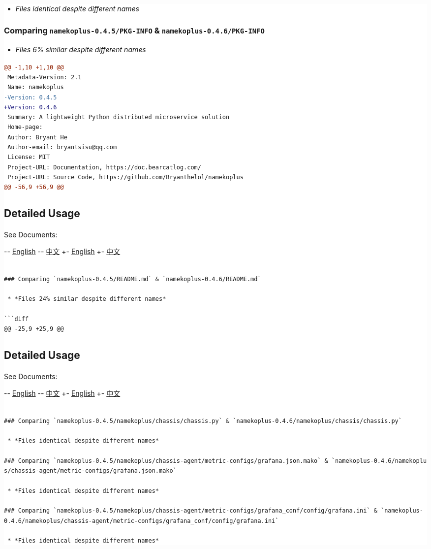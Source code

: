  * *Files identical despite different names*

### Comparing `namekoplus-0.4.5/PKG-INFO` & `namekoplus-0.4.6/PKG-INFO`

 * *Files 6% similar despite different names*

```diff
@@ -1,10 +1,10 @@
 Metadata-Version: 2.1
 Name: namekoplus
-Version: 0.4.5
+Version: 0.4.6
 Summary: A lightweight Python distributed microservice solution
 Home-page: 
 Author: Bryant He
 Author-email: bryantsisu@qq.com
 License: MIT
 Project-URL: Documentation, https://doc.bearcatlog.com/
 Project-URL: Source Code, https://github.com/Bryanthelol/namekoplus
@@ -56,9 +56,9 @@
 ```
 
 
 ## Detailed Usage
 
 See Documents: 
 
-- [English](https://legendary-sopapillas-e2626d.netlify.app/)
-- [中文](https://doc.bearcatlog.com/)
+- [English](https://murl.vip/TwML)
+- [中文](https://murl.vip/B0O9)
```

### Comparing `namekoplus-0.4.5/README.md` & `namekoplus-0.4.6/README.md`

 * *Files 24% similar despite different names*

```diff
@@ -25,9 +25,9 @@
 ```
 
 
 ## Detailed Usage
 
 See Documents: 
 
-- [English](https://legendary-sopapillas-e2626d.netlify.app/)
-- [中文](https://doc.bearcatlog.com/)
+- [English](https://murl.vip/TwML)
+- [中文](https://murl.vip/B0O9)
```

### Comparing `namekoplus-0.4.5/namekoplus/chassis/chassis.py` & `namekoplus-0.4.6/namekoplus/chassis/chassis.py`

 * *Files identical despite different names*

### Comparing `namekoplus-0.4.5/namekoplus/chassis-agent/metric-configs/grafana.json.mako` & `namekoplus-0.4.6/namekoplus/chassis-agent/metric-configs/grafana.json.mako`

 * *Files identical despite different names*

### Comparing `namekoplus-0.4.5/namekoplus/chassis-agent/metric-configs/grafana_conf/config/grafana.ini` & `namekoplus-0.4.6/namekoplus/chassis-agent/metric-configs/grafana_conf/config/grafana.ini`

 * *Files identical despite different names*
```